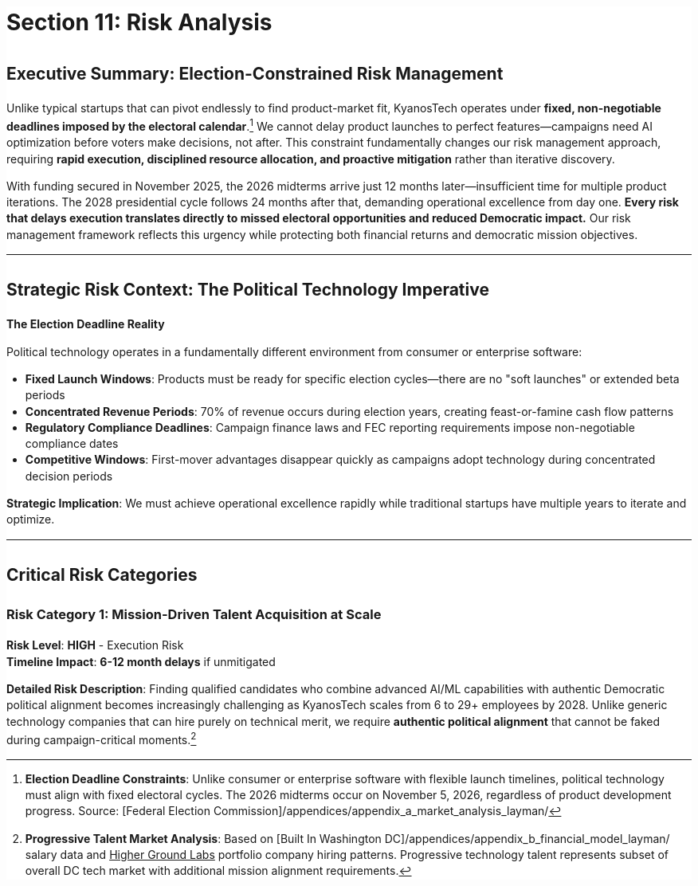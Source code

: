 # Section 11: Risk Analysis

## Executive Summary: Election-Constrained Risk Management

Unlike typical startups that can pivot endlessly to find product-market fit, KyanosTech operates under **fixed, non-negotiable deadlines imposed by the electoral calendar**.[^1] We cannot delay product launches to perfect features—campaigns need AI optimization before voters make decisions, not after. This constraint fundamentally changes our risk management approach, requiring **rapid execution, disciplined resource allocation, and proactive mitigation** rather than iterative discovery.

With funding secured in November 2025, the 2026 midterms arrive just 12 months later—insufficient time for multiple product iterations. The 2028 presidential cycle follows 24 months after that, demanding operational excellence from day one. **Every risk that delays execution translates directly to missed electoral opportunities and reduced Democratic impact.** Our risk management framework reflects this urgency while protecting both financial returns and democratic mission objectives.

---

## Strategic Risk Context: The Political Technology Imperative

**The Election Deadline Reality**

Political technology operates in a fundamentally different environment from consumer or enterprise software:

- **Fixed Launch Windows**: Products must be ready for specific election cycles—there are no "soft launches" or extended beta periods
- **Concentrated Revenue Periods**: 70% of revenue occurs during election years, creating feast-or-famine cash flow patterns
- **Regulatory Compliance Deadlines**: Campaign finance laws and FEC reporting requirements impose non-negotiable compliance dates
- **Competitive Windows**: First-mover advantages disappear quickly as campaigns adopt technology during concentrated decision periods

**Strategic Implication**: We must achieve operational excellence rapidly while traditional startups have multiple years to iterate and optimize.

---

## Critical Risk Categories

### Risk Category 1: Mission-Driven Talent Acquisition at Scale

**Risk Level**: **HIGH** - Execution Risk  
**Timeline Impact**: **6-12 month delays** if unmitigated

**Detailed Risk Description**:
Finding qualified candidates who combine advanced AI/ML capabilities with authentic Democratic political alignment becomes increasingly challenging as KyanosTech scales from 6 to 29+ employees by 2028. Unlike generic technology companies that can hire purely on technical merit, we require **authentic political alignment** that cannot be faked during campaign-critical moments.[^2]


[^1]: **Election Deadline Constraints**: Unlike consumer or enterprise software with flexible launch timelines, political technology must align with fixed electoral cycles. The 2026 midterms occur on November 5, 2026, regardless of product development progress. Source: [Federal Election Commission]/appendices/appendix_a_market_analysis_layman/
[^2]: **Progressive Talent Market Analysis**: Based on [Built In Washington DC]/appendices/appendix_b_financial_model_layman/ salary data and [Higher Ground Labs](https://highergroundlabs.com/research/) portfolio company hiring patterns. Progressive technology talent represents subset of overall DC tech market with additional mission alignment requirements.
[^3]: **Political Technology Regulatory Environment**: Regulatory complexity analysis based on [Campaign Legal Center]/appendices/appendix_d_markdown/ guidance and [Federal Election Commission](https://www.fec.gov/introduction-campaign-finance/) advisory opinions regarding technology services and in-kind contribution calculations.
[^4]: **Competitive Timeline Analysis**: Market window analysis based on [Ballotpedia]https://ballotpedia.org/Elections election cycle data and technology adoption patterns from 2020 and 2022 Democratic campaigns. Source: [Democratic National Committee](https://democrats.org/who-we-are/) technology vendor timing recommendations.
[^5]: **Technical Obsolescence Risk Assessment**: Platform evolution risk analysis based on [Schema.org]https://schema.org/docs/schemas.html historical change patterns, major AI platform policy update frequencies, and political technology standards development timelines from industry sources.